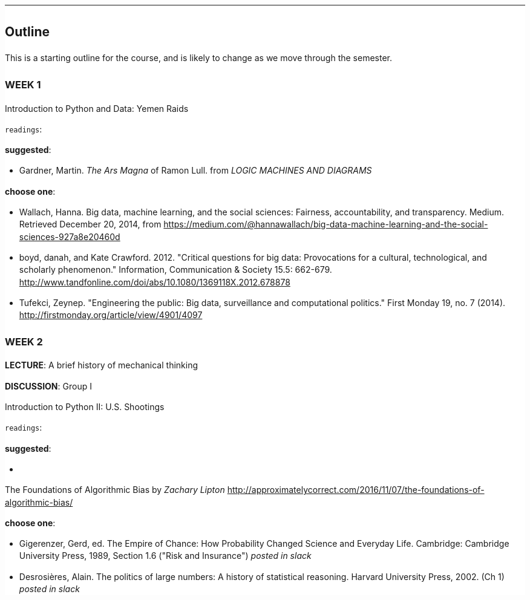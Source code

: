 -----






## Outline

This is a starting outline for the course, and is likely to change as we move through the semester.

### WEEK 1

Introduction to Python and Data: Yemen Raids

`readings`: 

**suggested**:

- Gardner, Martin. *The Ars Magna* of Ramon Lull. from *LOGIC MACHINES AND DIAGRAMS*


**choose one**: 

- Wallach, Hanna. Big data, machine learning, and the social sciences: Fairness, accountability, and transparency. Medium. Retrieved December 20, 2014, from https://medium.com/@hannawallach/big-data-machine-learning-and-the-social-sciences-927a8e20460d

- boyd, danah, and Kate Crawford. 2012. "Critical questions for big data: Provocations for a cultural, technological, and scholarly phenomenon." Information, Communication & Society 15.5: 662-679. http://www.tandfonline.com/doi/abs/10.1080/1369118X.2012.678878

- Tufekci, Zeynep. "Engineering the public: Big data, surveillance and computational politics." First Monday 19, no. 7 (2014). http://firstmonday.org/article/view/4901/4097


### WEEK 2

**LECTURE**: A brief history of mechanical thinking

**DISCUSSION**: Group I

Introduction to Python II: U.S. Shootings

`readings`:

**suggested**:

- 
The Foundations of Algorithmic Bias by *Zachary Lipton* http://approximatelycorrect.com/2016/11/07/the-foundations-of-algorithmic-bias/



**choose one**:

- Gigerenzer, Gerd, ed. The Empire of Chance: How Probability Changed Science and Everyday Life. Cambridge: Cambridge University Press, 1989, Section 1.6 ("Risk and Insurance") *posted in slack*

- Desrosières, Alain. The politics of large numbers: A history of statistical reasoning. Harvard University Press, 2002. (Ch 1) *posted in slack*
